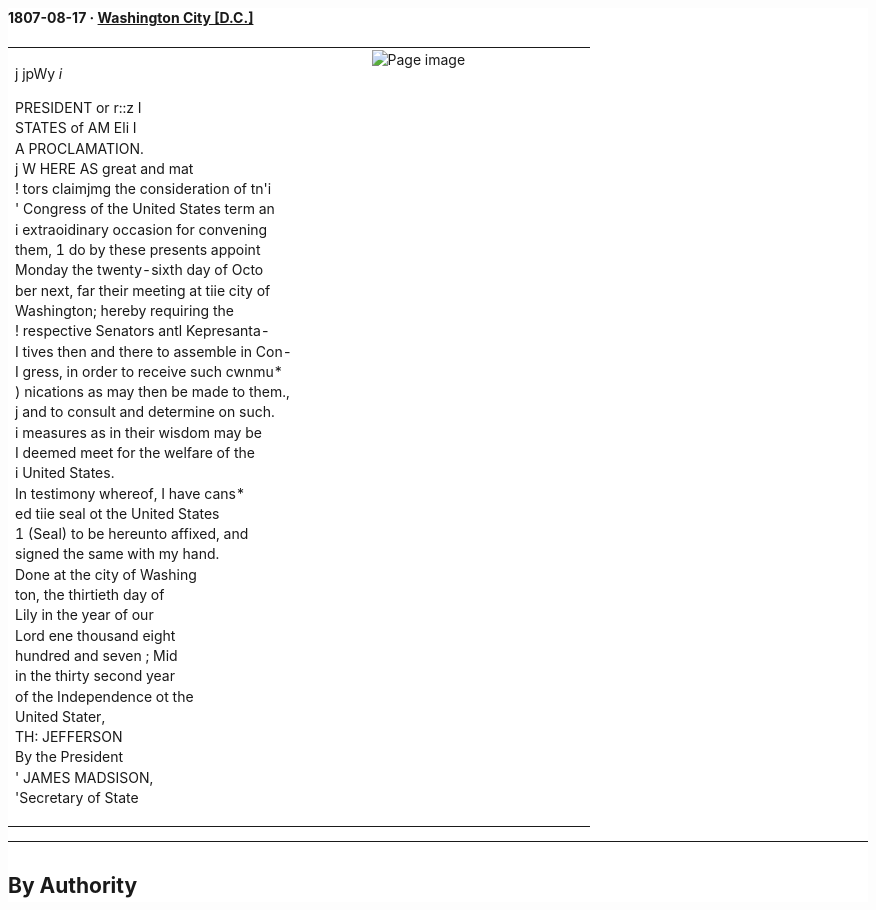 #### 1807-08-17 &middot; [Washington City [D.C.]](http://dbpedia.org/resource/Washington%2C_D.C.)

<table style="width: 100%;"><tr><td style="width: 50%">

  
j jpWy *i*  
  
PRESIDENT or r::z I  
STATES of AM Eli I  
A PROCLAMATION.  
j W HERE AS great and mat­  
! tors claimjmg the consideration of tn&#x27;i  
&#x27; Congress of the United States term an  
i extraoidinary occasion for convening  
them, 1 do by these presents appoint  
Monday the twenty-sixth day of Octo­  
ber next, far their meeting at tiie city of  
Washington; hereby requiring the  
! respective Senators antl Kepresanta-  
I tives then and there to assemble in Con-  
I gress, in order to receive such cwnmu*  
) nications as may then be made to them.,  
j and to consult and determine on such.  
i measures as in their wisdom may be  
I deemed meet for the welfare of the  
i United States.  
In testimony whereof, I have cans*  
ed tiie seal ot the United States  
1 (Seal) to be hereunto affixed, and  
signed the same with my hand.  
Done at the city of Washing­  
ton, the thirtieth day of  
Lily in the year of our  
Lord ene thousand eight  
hundred and seven ; Mid  
in the thirty second year  
of the Independence ot the  
United Stater,  
TH: JEFFERSON  
By the President  
&#x27; JAMES MADSISON,  
&#x27;Secretary of State
</td><td style="width: 50%; max-height: 75%; margin: auto; display: block;">
<img alt="Page image" src="https://tile.loc.gov/image-services/iiif/service:ndnp:dlc:batch_dlc_exotic_ver01:data:sn83045242:print:1807081701:0004/pct:59.50955232392358,2.3378274093240727,37.58910749928714,95.5013845385628/!600,600/0/default.jpg"/>
</td>
</tr></table>

---

## By Authority
